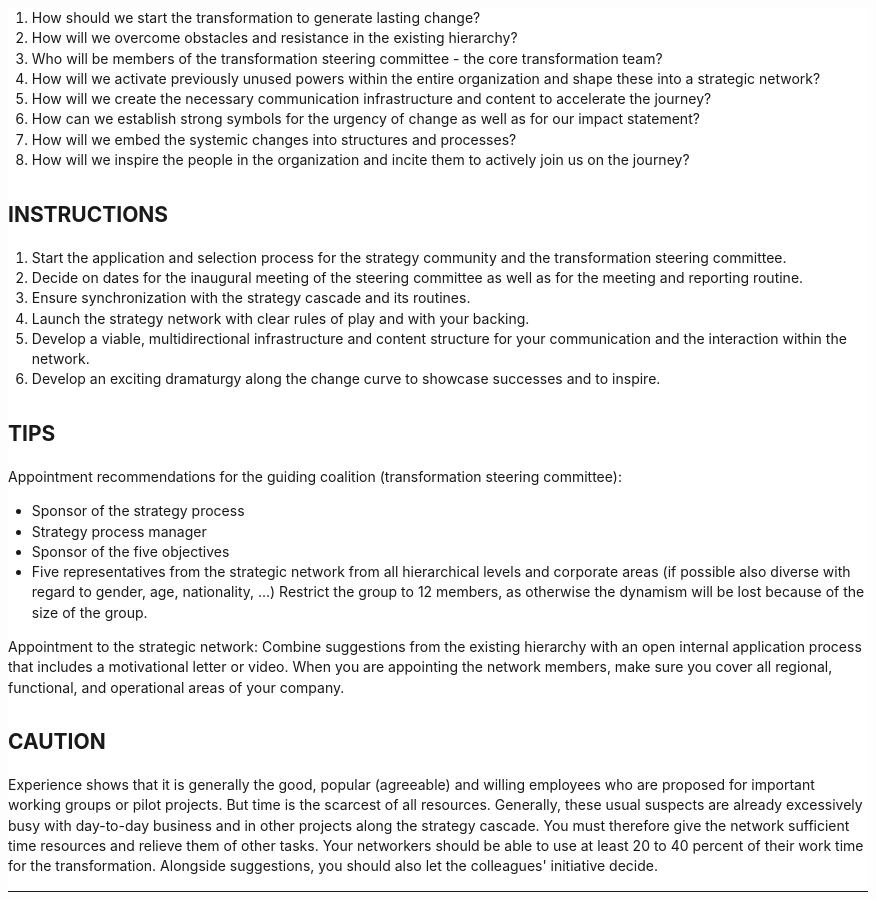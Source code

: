 1. How should we start the transformation to generate lasting change?
2. How will we overcome obstacles and resistance in the existing hierarchy?
3. Who will be members of the transformation steering committee - the core transformation team?
4. How will we activate previously unused powers within the entire organization and shape these into a strategic network?
5. How will we create the necessary communication infrastructure and content to accelerate the journey?
6. How can we establish strong symbols for the urgency of change as well as for our impact statement?
7. How will we embed the systemic changes into structures and processes?
8. How will we inspire the people in the organization and incite them to actively join us on the journey?

## INSTRUCTIONS

1. Start the application and selection process for the strategy community and the transformation steering committee.
2. Decide on dates for the inaugural meeting of the steering committee as well as for the meeting and reporting routine.
3. Ensure synchronization with the strategy cascade and its routines.
4. Launch the strategy network with clear rules of play and with your backing.
5. Develop a viable, multidirectional infrastructure and content structure for your communication and the interaction within the network.
6. Develop an exciting dramaturgy along the change curve to showcase successes and to inspire.

## TIPS

Appointment recommendations for the guiding coalition (transformation steering committee):

- Sponsor of the strategy process
- Strategy process manager
- Sponsor of the five objectives
- Five representatives from the strategic network from all hierarchical levels and corporate areas (if possible also diverse with regard to gender, age, nationality, ...)
Restrict the group to 12 members, as otherwise the dynamism will be lost because of the size of the group.

Appointment to the strategic network: Combine suggestions from the existing hierarchy with an open internal application process that includes a motivational letter or video. When you are appointing the network members, make sure you cover all regional, functional, and operational areas of your company.

## CAUTION

Experience shows that it is generally the good, popular (agreeable) and willing employees who are proposed for important working groups or pilot projects. But time is the scarcest of all resources. Generally, these usual suspects are already excessively busy with day-to-day business and in other projects along the strategy cascade. You must therefore give the network sufficient time resources and relieve them of other tasks. Your networkers should be able to use at least 20 to 40 percent of their work time for the transformation. Alongside suggestions, you should also let the colleagues' initiative decide.

---